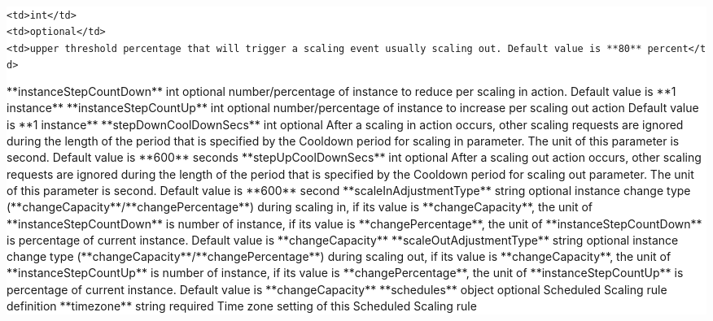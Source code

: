    <td>int</td>
    <td>optional</td>
    <td>upper threshold percentage that will trigger a scaling event usually scaling out. Default value is **80** percent</td>
  </tr>
  <tr>
    <td align="right">**instanceStepCountDown**</td>
    <td>int</td>
    <td>optional</td>
    <td>number/percentage of instance to reduce per scaling in action. Default value is **1 instance** </td>
  </tr>
  <tr>
    <td align="right">**instanceStepCountUp**</td>
    <td>int</td>
    <td>optional</td>
    <td>number/percentage of instance to increase per scaling out action Default value is **1 instance**</td>
  </tr>
  <tr>
    <td align="right">**stepDownCoolDownSecs**</td>
    <td>int</td>
    <td>optional</td>
    <td>After a scaling in action occurs, other scaling requests are ignored during the length of the period that is specified by the Cooldown period for scaling in parameter. The unit of this parameter is second. Default value is **600** seconds</td>
  </tr>
  <tr>
    <td align="right">**stepUpCoolDownSecs**</td>
    <td>int</td>
    <td>optional</td>
    <td>After a scaling out action occurs, other scaling requests are ignored during the length of the period that is specified by the Cooldown period for scaling out parameter. The unit of this parameter is second. Default value is **600** second</td>
  </tr>
  <tr>
    <td align="right">**scaleInAdjustmentType**</td>
    <td>string</td>
    <td>optional</td>
    <td>instance change type (**changeCapacity**/**changePercentage**) during scaling in, if its value is **changeCapacity**, the unit of  **instanceStepCountDown** is number of instance, if its value is **changePercentage**, the unit of  **instanceStepCountDown** is percentage of current instance. Default value is **changeCapacity**</td>
  </tr>
  <tr>
    <td align="right">**scaleOutAdjustmentType**</td>
    <td>string</td>
    <td>optional</td>
    <td>instance change type (**changeCapacity**/**changePercentage**) during scaling out, if its value is **changeCapacity**, the unit of  **instanceStepCountUp** is number of instance, if its value is **changePercentage**, the unit of  **instanceStepCountUp** is percentage of current instance. Default value is **changeCapacity**</td>
  </tr>
  <tr>
    <td align="left">**schedules**</td>
    <td>object</td>
    <td>optional</td>
    <td>Scheduled Scaling rule definition</td>
  </tr>
  <tr>
    <td align="center">**timezone**</td>
    <td>string</td>
    <td>required</td>
    <td>Time zone setting of this Scheduled Scaling rule</td>